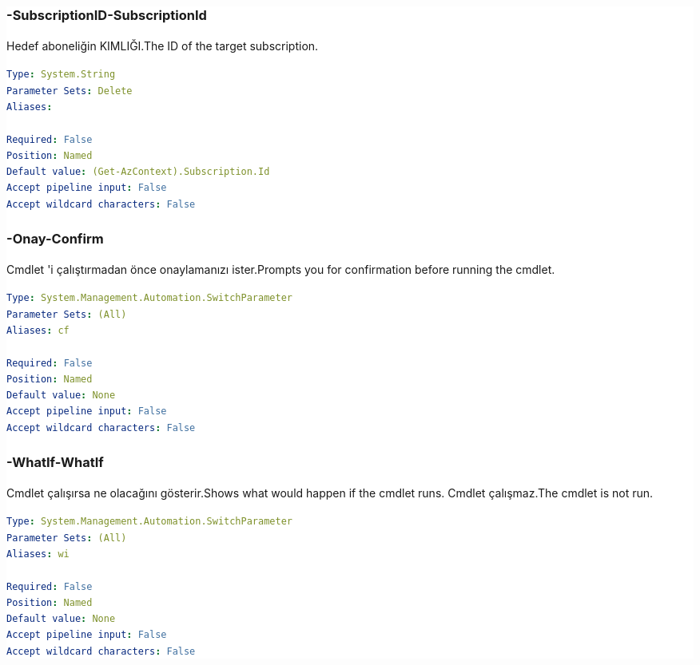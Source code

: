 ### <span data-ttu-id="34982-130">-SubscriptionID</span><span class="sxs-lookup"><span data-stu-id="34982-130">-SubscriptionId</span></span>
<span data-ttu-id="34982-131">Hedef aboneliğin KIMLIĞI.</span><span class="sxs-lookup"><span data-stu-id="34982-131">The ID of the target subscription.</span></span>

```yaml
Type: System.String
Parameter Sets: Delete
Aliases:

Required: False
Position: Named
Default value: (Get-AzContext).Subscription.Id
Accept pipeline input: False
Accept wildcard characters: False
```

### <span data-ttu-id="34982-132">-Onay</span><span class="sxs-lookup"><span data-stu-id="34982-132">-Confirm</span></span>
<span data-ttu-id="34982-133">Cmdlet 'i çalıştırmadan önce onaylamanızı ister.</span><span class="sxs-lookup"><span data-stu-id="34982-133">Prompts you for confirmation before running the cmdlet.</span></span>

```yaml
Type: System.Management.Automation.SwitchParameter
Parameter Sets: (All)
Aliases: cf

Required: False
Position: Named
Default value: None
Accept pipeline input: False
Accept wildcard characters: False
```

### <span data-ttu-id="34982-134">-WhatIf</span><span class="sxs-lookup"><span data-stu-id="34982-134">-WhatIf</span></span>
<span data-ttu-id="34982-135">Cmdlet çalışırsa ne olacağını gösterir.</span><span class="sxs-lookup"><span data-stu-id="34982-135">Shows what would happen if the cmdlet runs.</span></span>
<span data-ttu-id="34982-136">Cmdlet çalışmaz.</span><span class="sxs-lookup"><span data-stu-id="34982-136">The cmdlet is not run.</span></span>

```yaml
Type: System.Management.Automation.SwitchParameter
Parameter Sets: (All)
Aliases: wi

Required: False
Position: Named
Default value: None
Accept pipeline input: False
Accept wildcard characters: False
```
